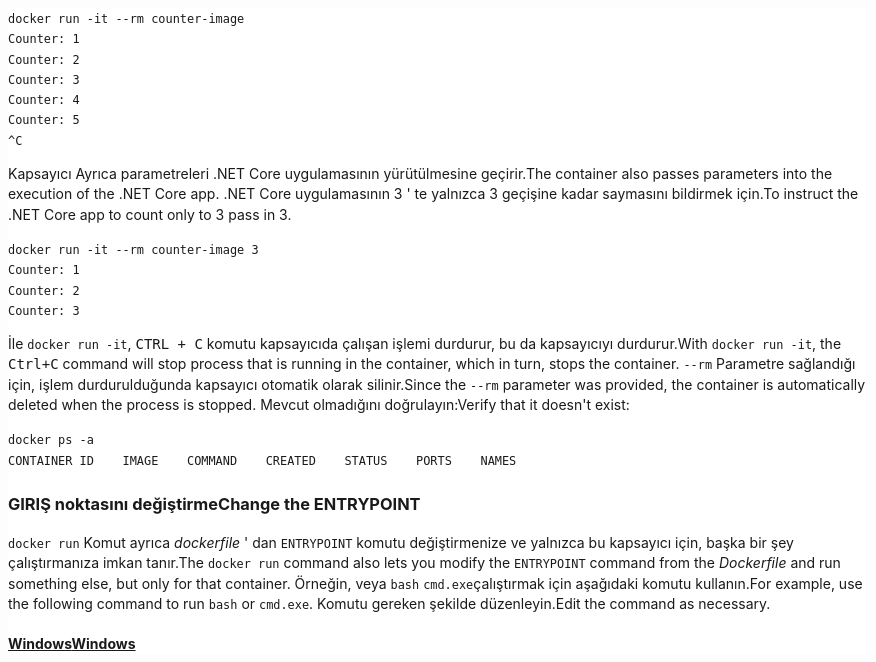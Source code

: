 ```Docker
docker run -it --rm counter-image
Counter: 1
Counter: 2
Counter: 3
Counter: 4
Counter: 5
^C
```

<span data-ttu-id="35ca7-221">Kapsayıcı Ayrıca parametreleri .NET Core uygulamasının yürütülmesine geçirir.</span><span class="sxs-lookup"><span data-stu-id="35ca7-221">The container also passes parameters into the execution of the .NET Core app.</span></span> <span data-ttu-id="35ca7-222">.NET Core uygulamasının 3 ' te yalnızca 3 geçişine kadar saymasını bildirmek için.</span><span class="sxs-lookup"><span data-stu-id="35ca7-222">To instruct the .NET Core app to count only to 3 pass in 3.</span></span>

```Docker
docker run -it --rm counter-image 3
Counter: 1
Counter: 2
Counter: 3
```

<span data-ttu-id="35ca7-223">İle `docker run -it`, <kbd>CTRL + C</kbd> komutu kapsayıcıda çalışan işlemi durdurur, bu da kapsayıcıyı durdurur.</span><span class="sxs-lookup"><span data-stu-id="35ca7-223">With `docker run -it`, the <kbd>Ctrl+C</kbd> command will stop process that is running in the container, which in turn, stops the container.</span></span> <span data-ttu-id="35ca7-224">`--rm` Parametre sağlandığı için, işlem durdurulduğunda kapsayıcı otomatik olarak silinir.</span><span class="sxs-lookup"><span data-stu-id="35ca7-224">Since the `--rm` parameter was provided, the container is automatically deleted when the process is stopped.</span></span> <span data-ttu-id="35ca7-225">Mevcut olmadığını doğrulayın:</span><span class="sxs-lookup"><span data-stu-id="35ca7-225">Verify that it doesn't exist:</span></span>

```Docker
docker ps -a
CONTAINER ID    IMAGE    COMMAND    CREATED    STATUS    PORTS    NAMES
```

### <a name="change-the-entrypoint"></a><span data-ttu-id="35ca7-226">GIRIŞ noktasını değiştirme</span><span class="sxs-lookup"><span data-stu-id="35ca7-226">Change the ENTRYPOINT</span></span>

<span data-ttu-id="35ca7-227">`docker run` Komut ayrıca *dockerfile* ' dan `ENTRYPOINT` komutu değiştirmenize ve yalnızca bu kapsayıcı için, başka bir şey çalıştırmanıza imkan tanır.</span><span class="sxs-lookup"><span data-stu-id="35ca7-227">The `docker run` command also lets you modify the `ENTRYPOINT` command from the *Dockerfile* and run something else, but only for that container.</span></span> <span data-ttu-id="35ca7-228">Örneğin, veya `bash` `cmd.exe`çalıştırmak için aşağıdaki komutu kullanın.</span><span class="sxs-lookup"><span data-stu-id="35ca7-228">For example, use the following command to run `bash` or `cmd.exe`.</span></span> <span data-ttu-id="35ca7-229">Komutu gereken şekilde düzenleyin.</span><span class="sxs-lookup"><span data-stu-id="35ca7-229">Edit the command as necessary.</span></span>

#### <a name="windows"></a>[<span data-ttu-id="35ca7-230">Windows</span><span class="sxs-lookup"><span data-stu-id="35ca7-230">Windows</span></span>](#tab/windows)
